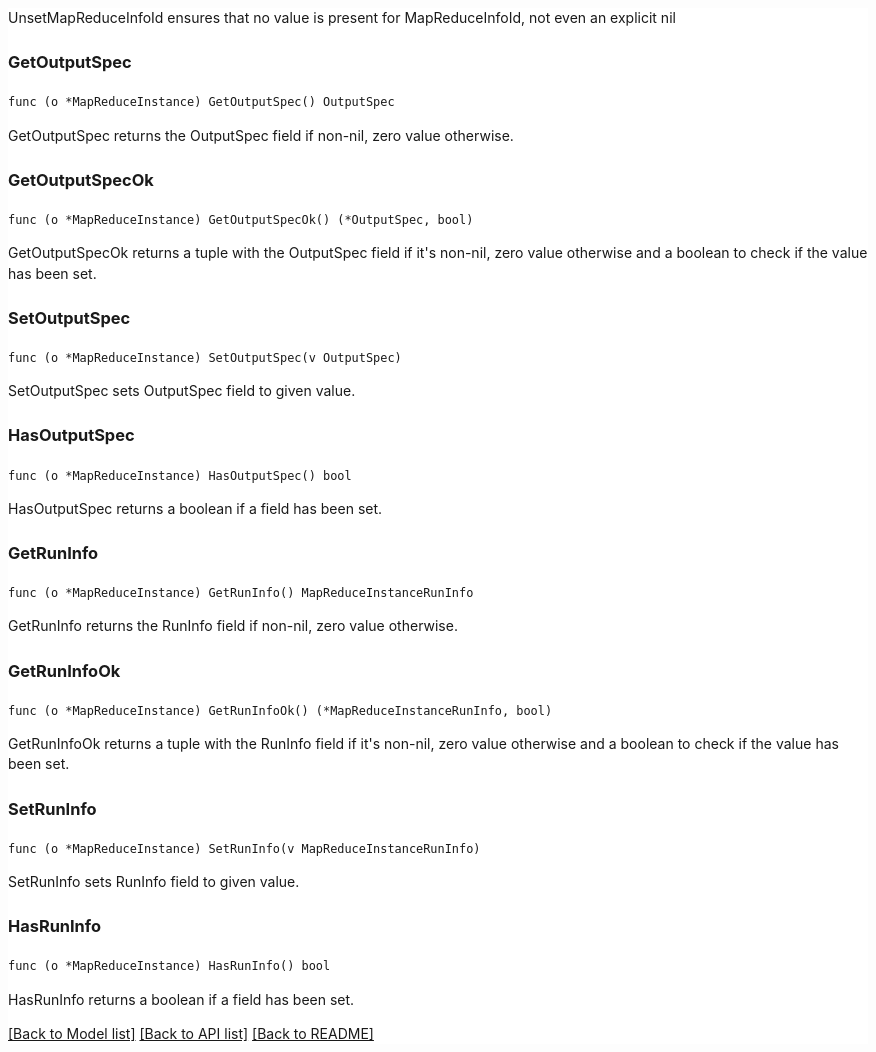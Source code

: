 UnsetMapReduceInfoId ensures that no value is present for MapReduceInfoId, not even an explicit nil
### GetOutputSpec

`func (o *MapReduceInstance) GetOutputSpec() OutputSpec`

GetOutputSpec returns the OutputSpec field if non-nil, zero value otherwise.

### GetOutputSpecOk

`func (o *MapReduceInstance) GetOutputSpecOk() (*OutputSpec, bool)`

GetOutputSpecOk returns a tuple with the OutputSpec field if it's non-nil, zero value otherwise
and a boolean to check if the value has been set.

### SetOutputSpec

`func (o *MapReduceInstance) SetOutputSpec(v OutputSpec)`

SetOutputSpec sets OutputSpec field to given value.

### HasOutputSpec

`func (o *MapReduceInstance) HasOutputSpec() bool`

HasOutputSpec returns a boolean if a field has been set.

### GetRunInfo

`func (o *MapReduceInstance) GetRunInfo() MapReduceInstanceRunInfo`

GetRunInfo returns the RunInfo field if non-nil, zero value otherwise.

### GetRunInfoOk

`func (o *MapReduceInstance) GetRunInfoOk() (*MapReduceInstanceRunInfo, bool)`

GetRunInfoOk returns a tuple with the RunInfo field if it's non-nil, zero value otherwise
and a boolean to check if the value has been set.

### SetRunInfo

`func (o *MapReduceInstance) SetRunInfo(v MapReduceInstanceRunInfo)`

SetRunInfo sets RunInfo field to given value.

### HasRunInfo

`func (o *MapReduceInstance) HasRunInfo() bool`

HasRunInfo returns a boolean if a field has been set.


[[Back to Model list]](../README.md#documentation-for-models) [[Back to API list]](../README.md#documentation-for-api-endpoints) [[Back to README]](../README.md)


